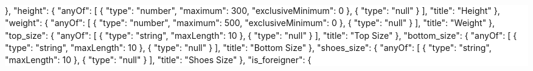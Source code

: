 },
"height": {
"anyOf": [
{
"type": "number",
"maximum": 300,
"exclusiveMinimum": 0
},
{
"type": "null"
}
],
"title": "Height"
},
"weight": {
"anyOf": [
{
"type": "number",
"maximum": 500,
"exclusiveMinimum": 0
},
{
"type": "null"
}
],
"title": "Weight"
},
"top_size": {
"anyOf": [
{
"type": "string",
"maxLength": 10
},
{
"type": "null"
}
],
"title": "Top Size"
},
"bottom_size": {
"anyOf": [
{
"type": "string",
"maxLength": 10
},
{
"type": "null"
}
],
"title": "Bottom Size"
},
"shoes_size": {
"anyOf": [
{
"type": "string",
"maxLength": 10
},
{
"type": "null"
}
],
"title": "Shoes Size"
},
"is_foreigner": {